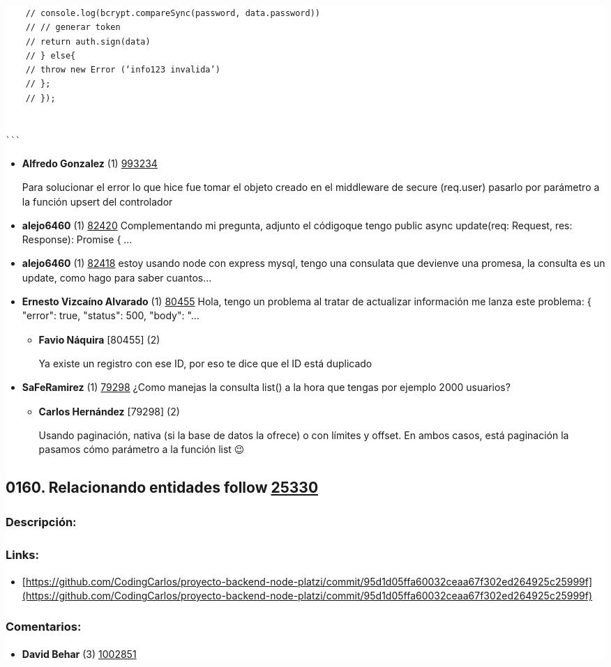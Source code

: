 	    // console.log(bcrypt.compareSync(password, data.password))
	    // // generar token
	    // return auth.sign(data)
	    // } else{
	    // throw new Error (‘info123 invalida’)
	    // };
	    // });
	    
	    
	```

* **Alfredo Gonzalez** (1) [993234](https://platzi.com/comentario/993234/) 

	Para solucionar el error lo que hice fue tomar el objeto creado en el middleware de secure (req.user) pasarlo por parámetro a la función upsert del controlador

* **alejo6460** (1) [82420](https://platzi.com/comentario/1004805/) 
Complementando mi pregunta, adjunto el códigoque tengo public async update(req: Request, res: Response): Promise<void> { ...

* **alejo6460** (1) [82418](https://platzi.com/comentario/1004795/) 
estoy usando node con express mysql, tengo una consulata que devienve una promesa, la consulta es un update, como hago para saber cuantos...

* **Ernesto Vizcaíno Alvarado** (1) [80455](https://platzi.com/comentario/959244/) 
Hola, tengo un problema al tratar de actualizar información me lanza este problema: { "error": true, "status": 500, "body": "...

	* **Favio Náquira** [80455] (2)

		Ya existe un registro con ese ID, por eso te dice que el ID está duplicado

* **SaFeRamirez** (1) [79298](https://platzi.com/comentario/937729/) 
¿Como manejas la consulta list() a la hora que tengas por ejemplo 2000 usuarios?

	* **Carlos Hernández** [79298] (2)

		Usando paginación, nativa (si la base de datos la ofrece) o con límites y offset. En ambos casos, está paginación la pasamos cómo parámetro a la función list 😉

## 0160. Relacionando entidades follow [25330](https://platzi.com/clases/1767-practico-node/25330-relacionando-entidades-follow/)

### Descripción:


### Links:

* [https://github.com/CodingCarlos/proyecto-backend-node-platzi/commit/95d1d05ffa60032ceaa67f302ed264925c25999f](https://github.com/CodingCarlos/proyecto-backend-node-platzi/commit/95d1d05ffa60032ceaa67f302ed264925c25999f)

### Comentarios:

* **David Behar** (3) [1002851](https://platzi.com/comentario/1002851/) 
